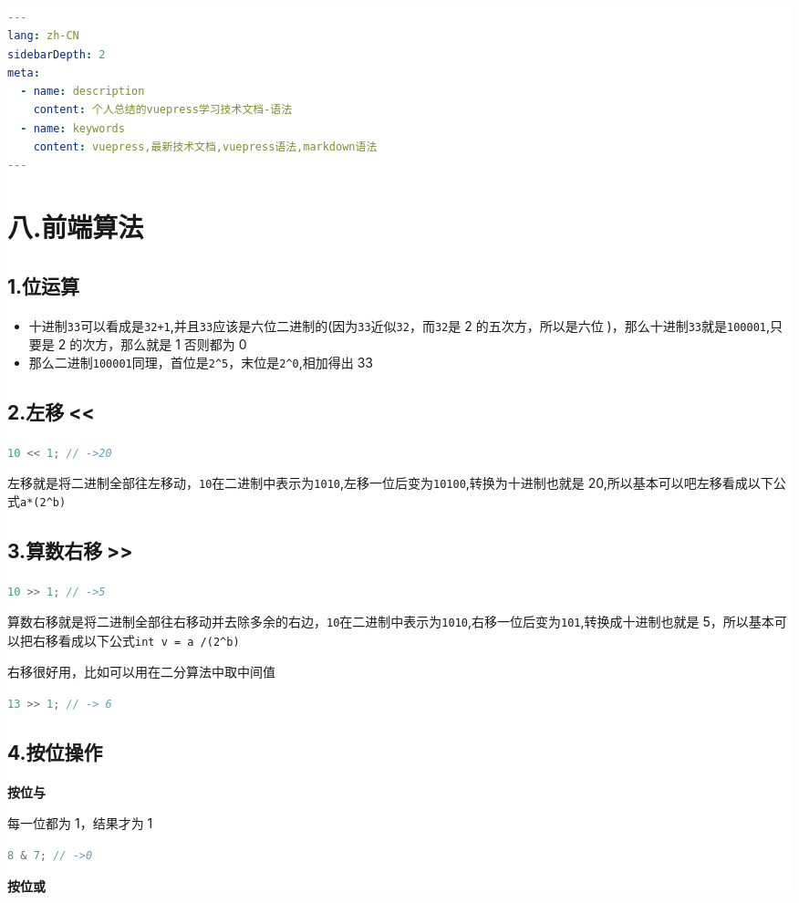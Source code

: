 ```yaml
---
lang: zh-CN
sidebarDepth: 2
meta:
  - name: description
    content: 个人总结的vuepress学习技术文档-语法
  - name: keywords
    content: vuepress,最新技术文档,vuepress语法,markdown语法
---
```


# 八.前端算法

## 1.位运算

- 十进制`33`可以看成是`32+1`,并且`33`应该是六位二进制的(因为`33`近似`32`，而`32`是 2 的五次方，所以是六位 )，那么十进制`33`就是`100001`,只要是 2 的次方，那么就是 1 否则都为 0
- 那么二进制`100001`同理，首位是`2^5`，末位是`2^0`,相加得出 33

## 2.左移 <<

```js
10 << 1; // ->20
```

左移就是将二进制全部往左移动，`10`在二进制中表示为`1010`,左移一位后变为`10100`,转换为十进制也就是 20,所以基本可以吧左移看成以下公式`a*(2^b)`

## 3.算数右移 >>

```js
10 >> 1; // ->5
```

算数右移就是将二进制全部往右移动并去除多余的右边，`10`在二进制中表示为`1010`,右移一位后变为`101`,转换成十进制也就是 5，所以基本可以把右移看成以下公式`int v = a /(2^b)`

右移很好用，比如可以用在二分算法中取中间值

```js
13 >> 1; // -> 6
```

## 4.按位操作

**按位与**

每一位都为 1，结果才为 1

```js
8 & 7; // ->0
```

**按位或**
